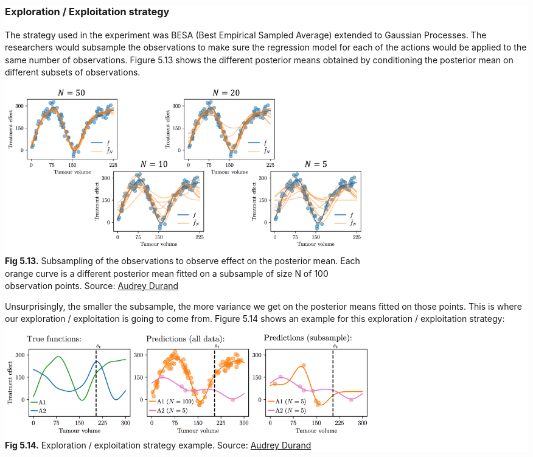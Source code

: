 
### Exploration / Exploitation strategy

The strategy used in the experiment was BESA (Best Empirical Sampled Average) extended to Gaussian Processes. The researchers would subsample the observations to make sure the regression model for each of the actions would be applied to the same number of observations. Figure 5.13 shows the different posterior means obtained by conditioning the posterior mean on different subsets of observations.

<div class="img-block" style="width: 600px;">
    <img src="/imgs/rlss/rlss_fig_5_13.png"/>
    <span><strong>Fig 5.13.</strong> Subsampling of the observations to observe effect on the posterior mean. Each orange curve is a different posterior mean fitted on a subsample of size N of 100 observation points. Source: <a href="https://rlss.inria.fr/files/2019/07/RLSS_audrey_durand.pdf">Audrey Durand</a></span>
</div>

Unsurprisingly, the smaller the subsample, the more variance we get on the posterior means fitted on those points. This is where our exploration / exploitation is going to come from. Figure 5.14 shows an example for this exploration / exploitation strategy:

<div class="img-block" style="width: 600px;">
    <img src="/imgs/rlss/rlss_fig_5_14.png"/>
    <span><strong>Fig 5.14.</strong> Exploration / exploitation strategy example. Source: <a href="https://rlss.inria.fr/files/2019/07/RLSS_audrey_durand.pdf">Audrey Durand</a></span>
</div>
